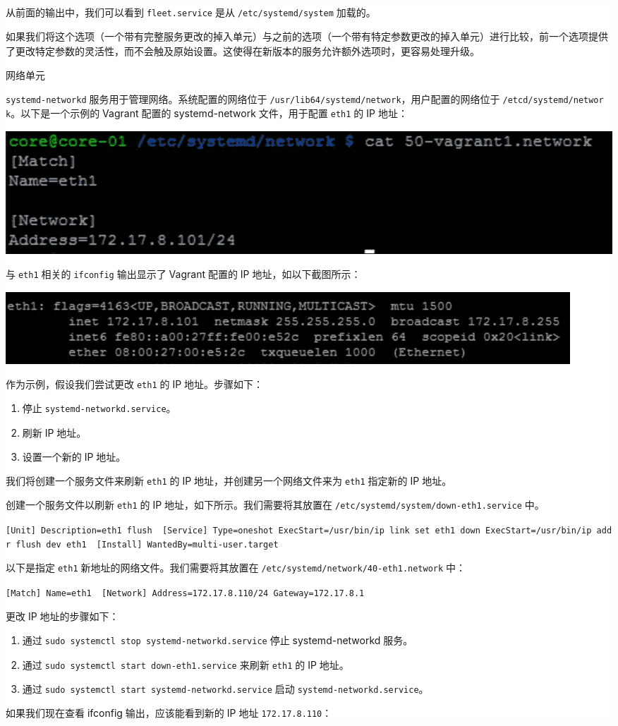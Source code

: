 从前面的输出中，我们可以看到 `fleet.service` 是从 `/etc/systemd/system` 加载的。

如果我们将这个选项（一个带有完整服务更改的掉入单元）与之前的选项（一个带有特定参数更改的掉入单元）进行比较，前一个选项提供了更改特定参数的灵活性，而不会触及原始设置。这使得在新版本的服务允许额外选项时，更容易处理升级。

网络单元

`systemd-networkd` 服务用于管理网络。系统配置的网络位于 `/usr/lib64/systemd/network`，用户配置的网络位于 `/etcd/systemd/network`。以下是一个示例的 Vagrant 配置的 systemd-network 文件，用于配置 `eth1` 的 IP 地址：

![](img/00286.jpg)

与 `eth1` 相关的 `ifconfig` 输出显示了 Vagrant 配置的 IP 地址，如以下截图所示：

![](img/00288.jpg)

作为示例，假设我们尝试更改 `eth1` 的 IP 地址。步骤如下：

1.  停止 `systemd-networkd.service`。

1.  刷新 IP 地址。

1.  设置一个新的 IP 地址。

我们将创建一个服务文件来刷新 `eth1` 的 IP 地址，并创建另一个网络文件来为 `eth1` 指定新的 IP 地址。

创建一个服务文件以刷新 `eth1` 的 IP 地址，如下所示。我们需要将其放置在 `/etc/systemd/system/down-eth1.service` 中。

`[Unit] Description=eth1 flush  [Service] Type=oneshot ExecStart=/usr/bin/ip link set eth1 down ExecStart=/usr/bin/ip addr flush dev eth1  [Install] WantedBy=multi-user.target`

以下是指定 `eth1` 新地址的网络文件。我们需要将其放置在 `/etc/systemd/network/40-eth1.network` 中：

`[Match] Name=eth1  [Network] Address=172.17.8.110/24 Gateway=172.17.8.1`

更改 IP 地址的步骤如下：

1.  通过 `sudo systemctl stop systemd-networkd.service` 停止 systemd-networkd 服务。

1.  通过 `sudo systemctl start down-eth1.service` 来刷新 `eth1` 的 IP 地址。

1.  通过 `sudo systemctl start systemd-networkd.service` 启动 `systemd-networkd.service`。

如果我们现在查看 ifconfig 输出，应该能看到新的 IP 地址 `172.17.8.110`：

